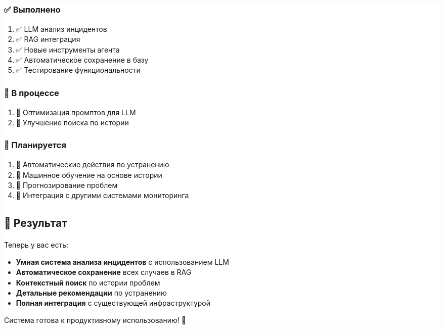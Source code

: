 ### ✅ Выполнено
1. ✅ LLM анализ инцидентов
2. ✅ RAG интеграция
3. ✅ Новые инструменты агента
4. ✅ Автоматическое сохранение в базу
5. ✅ Тестирование функциональности

### 🔄 В процессе
1. 🔄 Оптимизация промптов для LLM
2. 🔄 Улучшение поиска по истории

### 🚀 Планируется
1. 🚀 Автоматические действия по устранению
2. 🚀 Машинное обучение на основе истории
3. 🚀 Прогнозирование проблем
4. 🚀 Интеграция с другими системами мониторинга

## 🎉 Результат

Теперь у вас есть:
- **Умная система анализа инцидентов** с использованием LLM
- **Автоматическое сохранение** всех случаев в RAG
- **Контекстный поиск** по истории проблем
- **Детальные рекомендации** по устранению
- **Полная интеграция** с существующей инфраструктурой

Система готова к продуктивному использованию! 🚀
